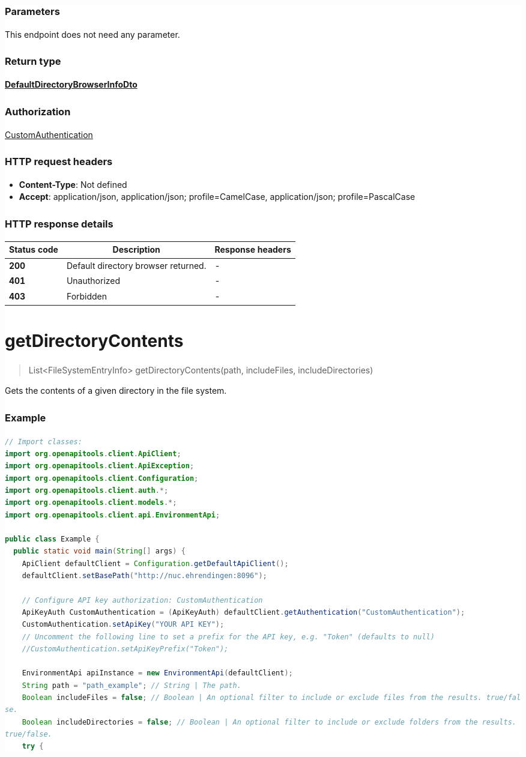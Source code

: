 ### Parameters
This endpoint does not need any parameter.

### Return type

[**DefaultDirectoryBrowserInfoDto**](DefaultDirectoryBrowserInfoDto.md)

### Authorization

[CustomAuthentication](../README.md#CustomAuthentication)

### HTTP request headers

 - **Content-Type**: Not defined
 - **Accept**: application/json, application/json; profile=CamelCase, application/json; profile=PascalCase

### HTTP response details
| Status code | Description | Response headers |
|-------------|-------------|------------------|
| **200** | Default directory browser returned. |  -  |
| **401** | Unauthorized |  -  |
| **403** | Forbidden |  -  |

<a id="getDirectoryContents"></a>
# **getDirectoryContents**
> List&lt;FileSystemEntryInfo&gt; getDirectoryContents(path, includeFiles, includeDirectories)

Gets the contents of a given directory in the file system.

### Example
```java
// Import classes:
import org.openapitools.client.ApiClient;
import org.openapitools.client.ApiException;
import org.openapitools.client.Configuration;
import org.openapitools.client.auth.*;
import org.openapitools.client.models.*;
import org.openapitools.client.api.EnvironmentApi;

public class Example {
  public static void main(String[] args) {
    ApiClient defaultClient = Configuration.getDefaultApiClient();
    defaultClient.setBasePath("http://nuc.ehrendingen:8096");
    
    // Configure API key authorization: CustomAuthentication
    ApiKeyAuth CustomAuthentication = (ApiKeyAuth) defaultClient.getAuthentication("CustomAuthentication");
    CustomAuthentication.setApiKey("YOUR API KEY");
    // Uncomment the following line to set a prefix for the API key, e.g. "Token" (defaults to null)
    //CustomAuthentication.setApiKeyPrefix("Token");

    EnvironmentApi apiInstance = new EnvironmentApi(defaultClient);
    String path = "path_example"; // String | The path.
    Boolean includeFiles = false; // Boolean | An optional filter to include or exclude files from the results. true/false.
    Boolean includeDirectories = false; // Boolean | An optional filter to include or exclude folders from the results. true/false.
    try {
```